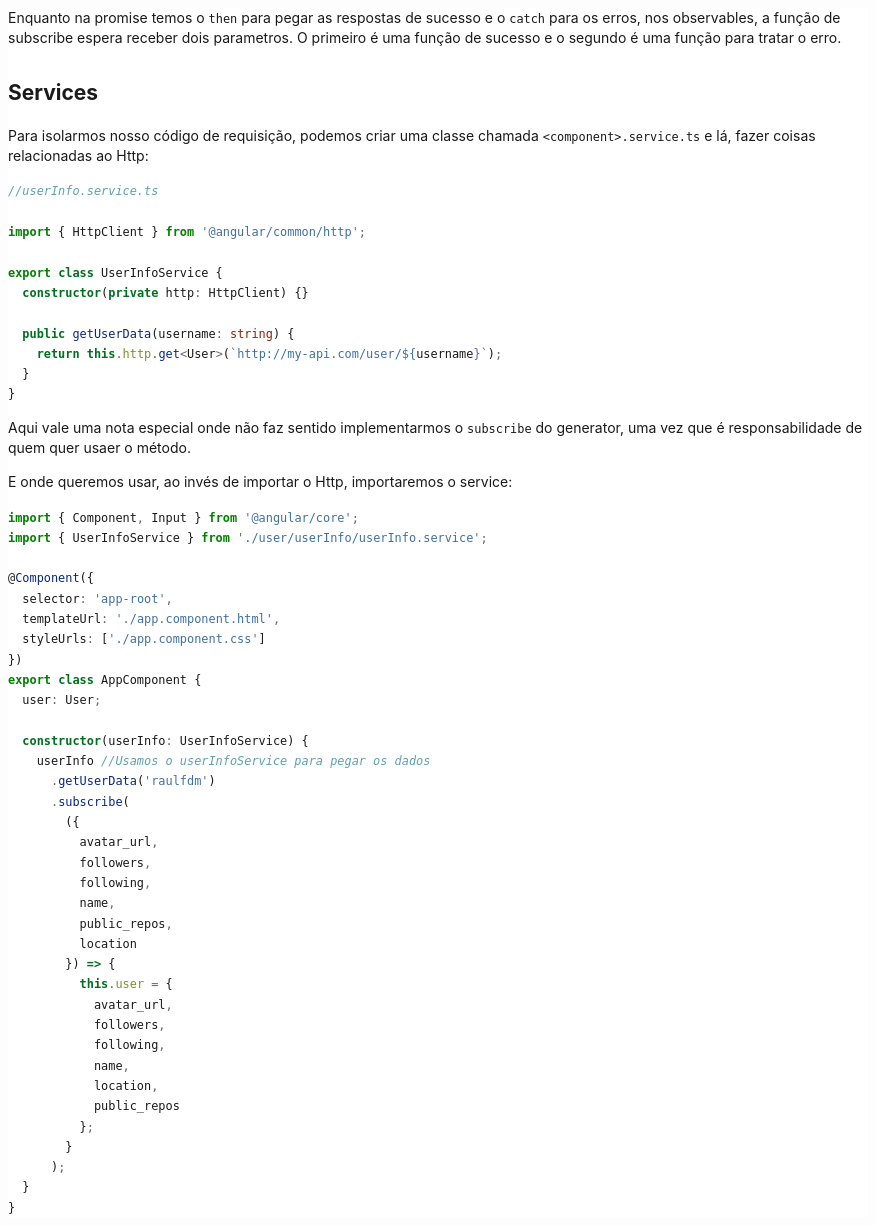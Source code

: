 Enquanto na promise temos o `then` para pegar as respostas de sucesso e o `catch` para os erros, nos observables, a função de subscribe espera receber dois parametros. O primeiro é uma função de sucesso e o segundo é uma função para tratar o erro.

## Services

Para isolarmos nosso código de requisição, podemos criar uma classe chamada `<component>.service.ts` e lá, fazer coisas relacionadas ao Http:

```ts
//userInfo.service.ts

import { HttpClient } from '@angular/common/http';

export class UserInfoService {
  constructor(private http: HttpClient) {}

  public getUserData(username: string) {
    return this.http.get<User>(`http://my-api.com/user/${username}`);
  }
}
```

Aqui vale uma nota especial onde não faz sentido implementarmos o `subscribe` do generator, uma vez que é responsabilidade de quem quer usaer o método.

E onde queremos usar, ao invés de importar o Http, importaremos o service:

```ts
import { Component, Input } from '@angular/core';
import { UserInfoService } from './user/userInfo/userInfo.service';

@Component({
  selector: 'app-root',
  templateUrl: './app.component.html',
  styleUrls: ['./app.component.css']
})
export class AppComponent {
  user: User;

  constructor(userInfo: UserInfoService) {
    userInfo //Usamos o userInfoService para pegar os dados
      .getUserData('raulfdm')
      .subscribe(
        ({
          avatar_url,
          followers,
          following,
          name,
          public_repos,
          location
        }) => {
          this.user = {
            avatar_url,
            followers,
            following,
            name,
            location,
            public_repos
          };
        }
      );
  }
}
```
